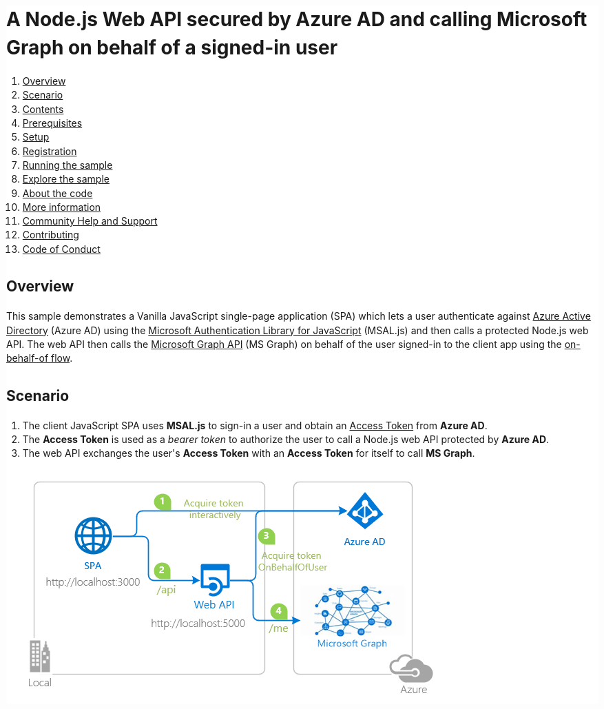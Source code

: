 # A Node.js Web API secured by Azure AD and calling Microsoft Graph on behalf of a signed-in user

 1. [Overview](#overview)
 1. [Scenario](#scenario)
 1. [Contents](#contents)
 1. [Prerequisites](#prerequisites)
 1. [Setup](#setup)
 1. [Registration](#registration)
 1. [Running the sample](#running-the-sample)
 1. [Explore the sample](#explore-the-sample)
 1. [About the code](#about-the-code)
 1. [More information](#more-information)
 1. [Community Help and Support](#community-help-and-support)
 1. [Contributing](#contributing)
 1. [Code of Conduct](#code-of-conduct)

## Overview

This sample demonstrates a Vanilla JavaScript single-page application (SPA) which lets a user authenticate against [Azure Active Directory](https://docs.microsoft.com/azure/active-directory/fundamentals/active-directory-whatis) (Azure AD) using the [Microsoft Authentication Library for JavaScript](https://github.com/AzureAD/microsoft-authentication-library-for-js) (MSAL.js) and then calls a protected Node.js web API. The web API then calls the [Microsoft Graph API](https://docs.microsoft.com/graph/overview) (MS Graph) on behalf of the user signed-in to the client app using the [on-behalf-of flow](https://docs.microsoft.com/azure/active-directory/develop/v2-oauth2-on-behalf-of-flow).

## Scenario

1. The client JavaScript SPA uses **MSAL.js** to sign-in a user and obtain an [Access Token](https://docs.microsoft.com/azure/active-directory/develop/access-tokens) from **Azure AD**.
1. The **Access Token** is used as a *bearer token* to authorize the user to call a Node.js web API protected by **Azure AD**.
1. The web API exchanges the user's **Access Token** with an **Access Token** for itself to call **MS Graph**.

![Overview](./ReadmeFiles/topology_obo.png)
